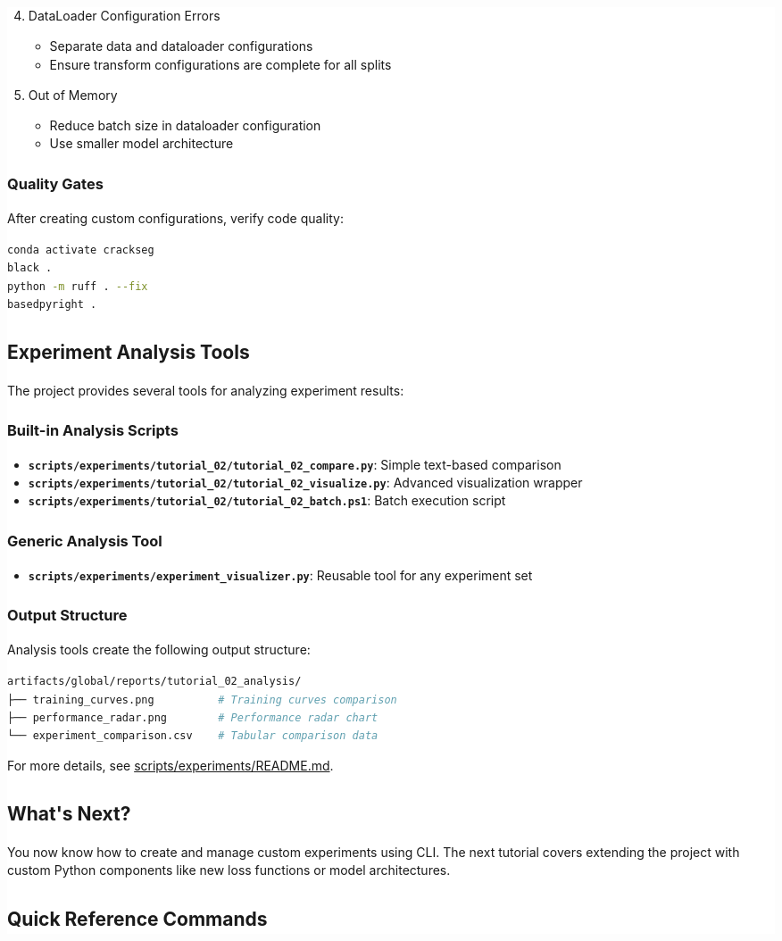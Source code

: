 4. DataLoader Configuration Errors

    - Separate data and dataloader configurations
    - Ensure transform configurations are complete for all splits

5. Out of Memory

    - Reduce batch size in dataloader configuration
    - Use smaller model architecture

### Quality Gates

After creating custom configurations, verify code quality:

```bash
conda activate crackseg
black .
python -m ruff . --fix
basedpyright .
```

## Experiment Analysis Tools

The project provides several tools for analyzing experiment results:

### Built-in Analysis Scripts

- **`scripts/experiments/tutorial_02/tutorial_02_compare.py`**: Simple text-based comparison
- **`scripts/experiments/tutorial_02/tutorial_02_visualize.py`**: Advanced visualization wrapper
- **`scripts/experiments/tutorial_02/tutorial_02_batch.ps1`**: Batch execution script

### Generic Analysis Tool

- **`scripts/experiments/experiment_visualizer.py`**: Reusable tool for any experiment set

### Output Structure

Analysis tools create the following output structure:

```bash
artifacts/global/reports/tutorial_02_analysis/
├── training_curves.png          # Training curves comparison
├── performance_radar.png        # Performance radar chart
└── experiment_comparison.csv    # Tabular comparison data
```

For more details, see [scripts/experiments/README.md](scripts/experiments/README.md).

## What's Next?

You now know how to create and manage custom experiments using CLI. The next tutorial covers
extending the project with custom Python components like new loss functions or model architectures.

## Quick Reference Commands
